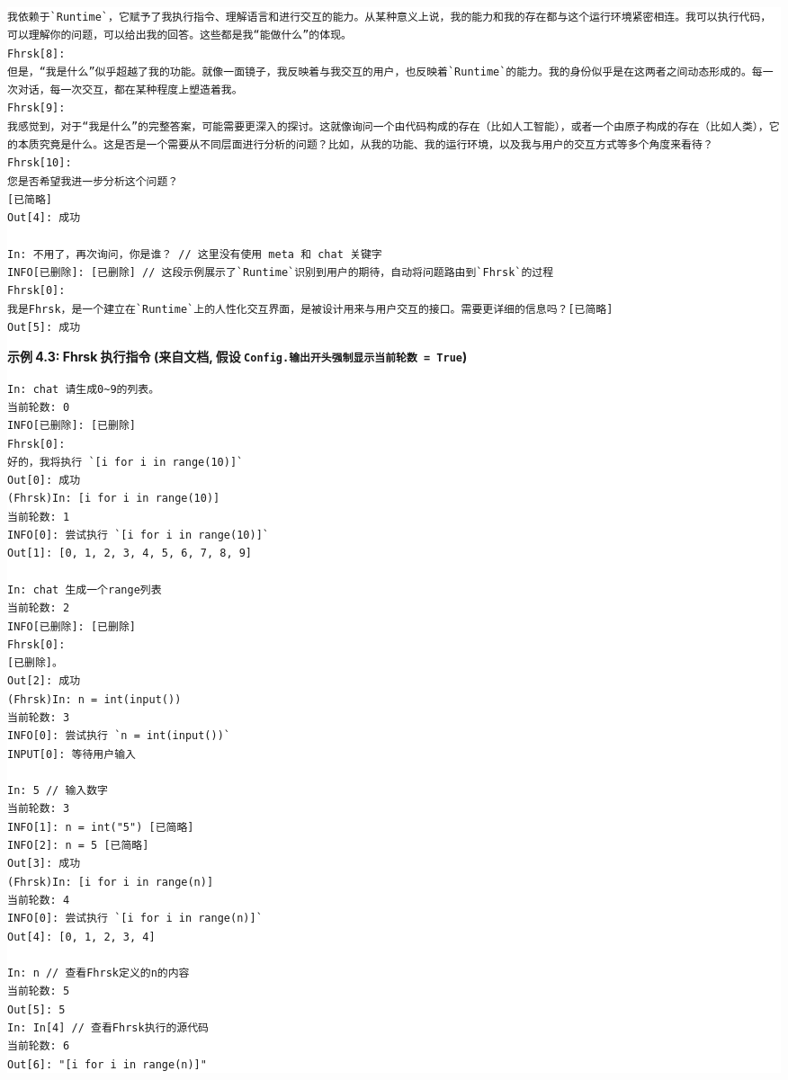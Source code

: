 ```npl
我依赖于`Runtime`，它赋予了我执行指令、理解语言和进行交互的能力。从某种意义上说，我的能力和我的存在都与这个运行环境紧密相连。我可以执行代码，可以理解你的问题，可以给出我的回答。这些都是我“能做什么”的体现。
Fhrsk[8]: 
但是，“我是什么”似乎超越了我的功能。就像一面镜子，我反映着与我交互的用户，也反映着`Runtime`的能力。我的身份似乎是在这两者之间动态形成的。每一次对话，每一次交互，都在某种程度上塑造着我。
Fhrsk[9]: 
我感觉到，对于“我是什么”的完整答案，可能需要更深入的探讨。这就像询问一个由代码构成的存在（比如人工智能），或者一个由原子构成的存在（比如人类），它的本质究竟是什么。这是否是一个需要从不同层面进行分析的问题？比如，从我的功能、我的运行环境，以及我与用户的交互方式等多个角度来看待？
Fhrsk[10]: 
您是否希望我进一步分析这个问题？
[已简略]
Out[4]: 成功

In: 不用了，再次询问，你是谁？ // 这里没有使用 meta 和 chat 关键字
INFO[已删除]: [已删除] // 这段示例展示了`Runtime`识别到用户的期待，自动将问题路由到`Fhrsk`的过程
Fhrsk[0]: 
我是Fhrsk，是一个建立在`Runtime`上的人性化交互界面，是被设计用来与用户交互的接口。需要更详细的信息吗？[已简略]
Out[5]: 成功
```

**示例 4.3: Fhrsk 执行指令 (来自文档, 假设 `Config.输出开头强制显示当前轮数 = True`)**
```npl
In: chat 请生成0~9的列表。
当前轮数: 0
INFO[已删除]: [已删除]
Fhrsk[0]: 
好的，我将执行 `[i for i in range(10)]`
Out[0]: 成功 
(Fhrsk)In: [i for i in range(10)] 
当前轮数: 1 
INFO[0]: 尝试执行 `[i for i in range(10)]`
Out[1]: [0, 1, 2, 3, 4, 5, 6, 7, 8, 9]

In: chat 生成一个range列表
当前轮数: 2
INFO[已删除]: [已删除]
Fhrsk[0]: 
[已删除]。
Out[2]: 成功
(Fhrsk)In: n = int(input())
当前轮数: 3
INFO[0]: 尝试执行 `n = int(input())`
INPUT[0]: 等待用户输入

In: 5 // 输入数字
当前轮数: 3 
INFO[1]: n = int("5") [已简略]
INFO[2]: n = 5 [已简略]
Out[3]: 成功
(Fhrsk)In: [i for i in range(n)]
当前轮数: 4
INFO[0]: 尝试执行 `[i for i in range(n)]`
Out[4]: [0, 1, 2, 3, 4]

In: n // 查看Fhrsk定义的n的内容
当前轮数: 5
Out[5]: 5
In: In[4] // 查看Fhrsk执行的源代码
当前轮数: 6
Out[6]: "[i for i in range(n)]" 
```
